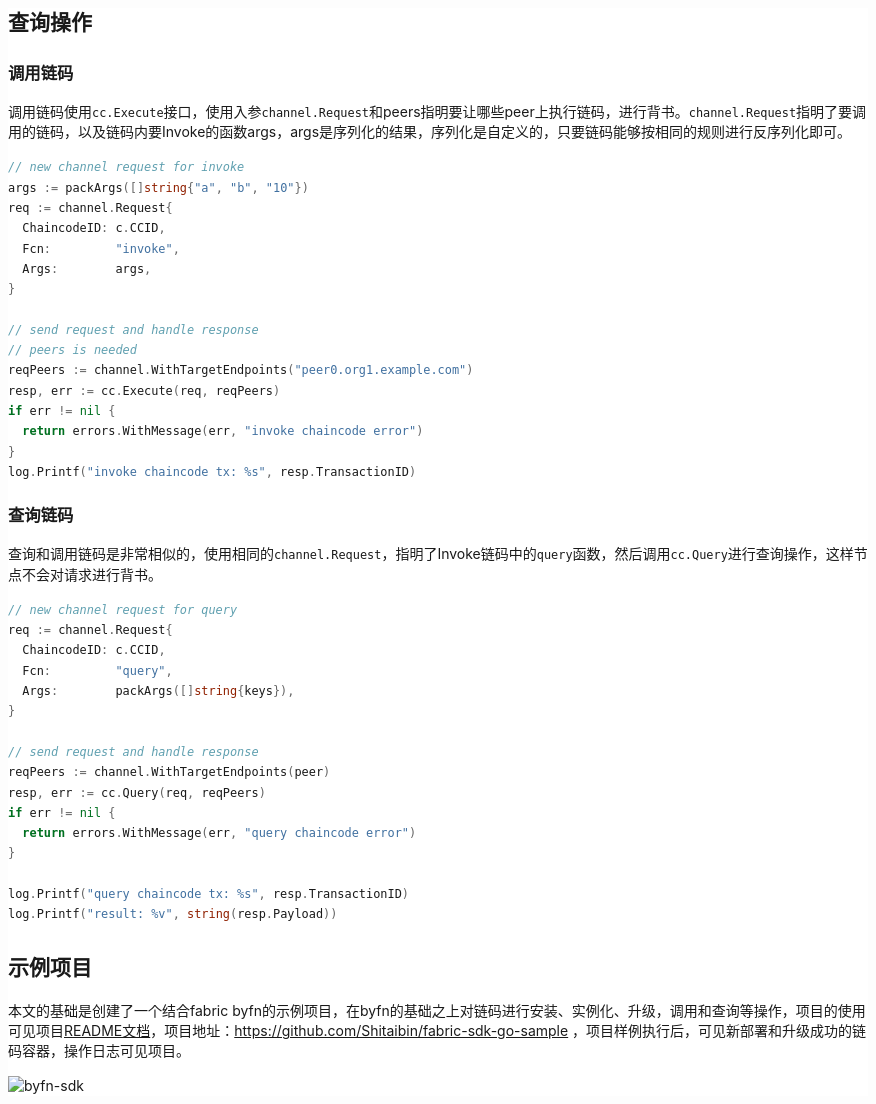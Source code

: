 ## 查询操作

### 调用链码

调用链码使用`cc.Execute`接口，使用入参`channel.Request`和peers指明要让哪些peer上执行链码，进行背书。`channel.Request`指明了要调用的链码，以及链码内要Invoke的函数args，args是序列化的结果，序列化是自定义的，只要链码能够按相同的规则进行反序列化即可。

```go
// new channel request for invoke
args := packArgs([]string{"a", "b", "10"})
req := channel.Request{
  ChaincodeID: c.CCID,
  Fcn:         "invoke",
  Args:        args,
}

// send request and handle response
// peers is needed
reqPeers := channel.WithTargetEndpoints("peer0.org1.example.com")
resp, err := cc.Execute(req, reqPeers)
if err != nil {
  return errors.WithMessage(err, "invoke chaincode error")
}
log.Printf("invoke chaincode tx: %s", resp.TransactionID)
```

### 查询链码

查询和调用链码是非常相似的，使用相同的`channel.Request`，指明了Invoke链码中的`query`函数，然后调用`cc.Query`进行查询操作，这样节点不会对请求进行背书。

```go
// new channel request for query
req := channel.Request{
  ChaincodeID: c.CCID,
  Fcn:         "query",
  Args:        packArgs([]string{keys}),
}

// send request and handle response
reqPeers := channel.WithTargetEndpoints(peer)
resp, err := cc.Query(req, reqPeers)
if err != nil {
  return errors.WithMessage(err, "query chaincode error")
}

log.Printf("query chaincode tx: %s", resp.TransactionID)
log.Printf("result: %v", string(resp.Payload))
```

## 示例项目

本文的基础是创建了一个结合fabric byfn的示例项目，在byfn的基础之上对链码进行安装、实例化、升级，调用和查询等操作，项目的使用可见项目[README文档](https://github.com/Shitaibin/fabric-sdk-go-sample)，项目地址：https://github.com/Shitaibin/fabric-sdk-go-sample ，项目样例执行后，可见新部署和升级成功的链码容器，操作日志可见项目。

![byfn-sdk](https://lessisbetter.site/images/2019-09-byfn-sdk.png)